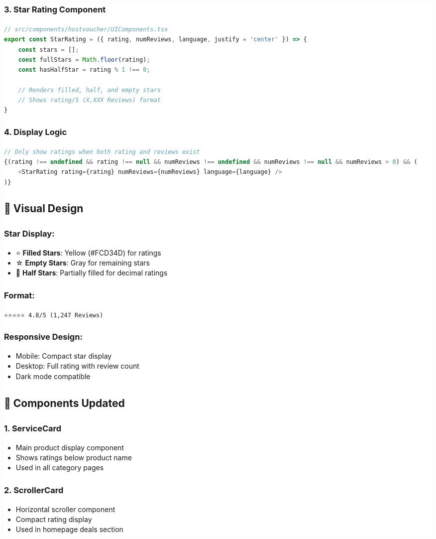 ### **3. Star Rating Component**
```typescript
// src/components/hostvoucher/UIComponents.tsx
export const StarRating = ({ rating, numReviews, language, justify = 'center' }) => {
    const stars = [];
    const fullStars = Math.floor(rating);
    const hasHalfStar = rating % 1 !== 0;
    
    // Renders filled, half, and empty stars
    // Shows rating/5 (X,XXX Reviews) format
}
```

### **4. Display Logic**
```typescript
// Only show ratings when both rating and reviews exist
{(rating !== undefined && rating !== null && numReviews !== undefined && numReviews !== null && numReviews > 0) && (
    <StarRating rating={rating} numReviews={numReviews} language={language} />
)}
```

## 🎨 **Visual Design**

### **Star Display:**
- ⭐ **Filled Stars**: Yellow (#FCD34D) for ratings
- ☆ **Empty Stars**: Gray for remaining stars
- 🌟 **Half Stars**: Partially filled for decimal ratings

### **Format:**
```
⭐⭐⭐⭐⭐ 4.8/5 (1,247 Reviews)
```

### **Responsive Design:**
- Mobile: Compact star display
- Desktop: Full rating with review count
- Dark mode compatible

## 🔧 **Components Updated**

### **1. ServiceCard**
- Main product display component
- Shows ratings below product name
- Used in all category pages

### **2. ScrollerCard**
- Horizontal scroller component
- Compact rating display
- Used in homepage deals section
